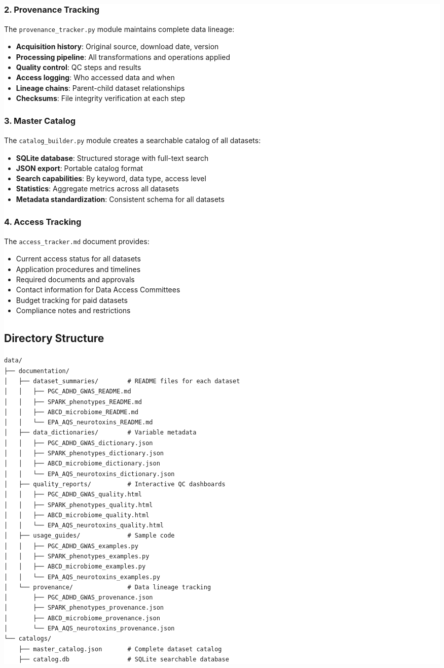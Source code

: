 ### 2. Provenance Tracking

The `provenance_tracker.py` module maintains complete data lineage:

- **Acquisition history**: Original source, download date, version
- **Processing pipeline**: All transformations and operations applied
- **Quality control**: QC steps and results
- **Access logging**: Who accessed data and when
- **Lineage chains**: Parent-child dataset relationships
- **Checksums**: File integrity verification at each step

### 3. Master Catalog

The `catalog_builder.py` module creates a searchable catalog of all datasets:

- **SQLite database**: Structured storage with full-text search
- **JSON export**: Portable catalog format
- **Search capabilities**: By keyword, data type, access level
- **Statistics**: Aggregate metrics across all datasets
- **Metadata standardization**: Consistent schema for all datasets

### 4. Access Tracking

The `access_tracker.md` document provides:

- Current access status for all datasets
- Application procedures and timelines
- Required documents and approvals
- Contact information for Data Access Committees
- Budget tracking for paid datasets
- Compliance notes and restrictions

## Directory Structure

```
data/
├── documentation/
│   ├── dataset_summaries/        # README files for each dataset
│   │   ├── PGC_ADHD_GWAS_README.md
│   │   ├── SPARK_phenotypes_README.md
│   │   ├── ABCD_microbiome_README.md
│   │   └── EPA_AQS_neurotoxins_README.md
│   ├── data_dictionaries/        # Variable metadata
│   │   ├── PGC_ADHD_GWAS_dictionary.json
│   │   ├── SPARK_phenotypes_dictionary.json
│   │   ├── ABCD_microbiome_dictionary.json
│   │   └── EPA_AQS_neurotoxins_dictionary.json
│   ├── quality_reports/          # Interactive QC dashboards
│   │   ├── PGC_ADHD_GWAS_quality.html
│   │   ├── SPARK_phenotypes_quality.html
│   │   ├── ABCD_microbiome_quality.html
│   │   └── EPA_AQS_neurotoxins_quality.html
│   ├── usage_guides/             # Sample code
│   │   ├── PGC_ADHD_GWAS_examples.py
│   │   ├── SPARK_phenotypes_examples.py
│   │   ├── ABCD_microbiome_examples.py
│   │   └── EPA_AQS_neurotoxins_examples.py
│   └── provenance/               # Data lineage tracking
│       ├── PGC_ADHD_GWAS_provenance.json
│       ├── SPARK_phenotypes_provenance.json
│       ├── ABCD_microbiome_provenance.json
│       └── EPA_AQS_neurotoxins_provenance.json
└── catalogs/
    ├── master_catalog.json       # Complete dataset catalog
    ├── catalog.db                # SQLite searchable database
```